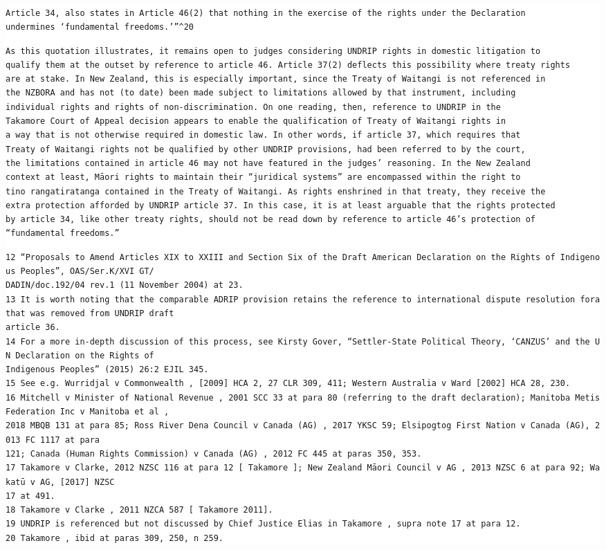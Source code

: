 ```
Article 34, also states in Article 46(2) that nothing in the exercise of the rights under the Declaration
undermines ‘fundamental freedoms.’”^20
```

```
As this quotation illustrates, it remains open to judges considering UNDRIP rights in domestic litigation to
qualify them at the outset by reference to article 46. Article 37(2) deflects this possibility where treaty rights
are at stake. In New Zealand, this is especially important, since the Treaty of Waitangi is not referenced in
the NZBORA and has not (to date) been made subject to limitations allowed by that instrument, including
individual rights and rights of non-discrimination. On one reading, then, reference to UNDRIP in the
Takamore Court of Appeal decision appears to enable the qualification of Treaty of Waitangi rights in
a way that is not otherwise required in domestic law. In other words, if article 37, which requires that
Treaty of Waitangi rights not be qualified by other UNDRIP provisions, had been referred to by the court,
the limitations contained in article 46 may not have featured in the judges’ reasoning. In the New Zealand
context at least, Māori rights to maintain their “juridical systems” are encompassed within the right to
tino rangatiratanga contained in the Treaty of Waitangi. As rights enshrined in that treaty, they receive the
extra protection afforded by UNDRIP article 37. In this case, it is at least arguable that the rights protected
by article 34, like other treaty rights, should not be read down by reference to article 46’s protection of
“fundamental freedoms.”
```

```
12 “Proposals to Amend Articles XIX to XXIII and Section Six of the Draft American Declaration on the Rights of Indigenous Peoples”, OAS/Ser.K/XVI GT/
DADIN/doc.192/04 rev.1 (11 November 2004) at 23.
13 It is worth noting that the comparable ADRIP provision retains the reference to international dispute resolution fora that was removed from UNDRIP draft
article 36.
14 For a more in-depth discussion of this process, see Kirsty Gover, “Settler-State Political Theory, ‘CANZUS’ and the UN Declaration on the Rights of
Indigenous Peoples” (2015) 26:2 EJIL 345.
15 See e.g. Wurridjal v Commonwealth , [2009] HCA 2, 27 CLR 309, 411; Western Australia v Ward [2002] HCA 28, 230.
16 Mitchell v Minister of National Revenue , 2001 SCC 33 at para 80 (referring to the draft declaration); Manitoba Metis Federation Inc v Manitoba et al ,
2018 MBQB 131 at para 85; Ross River Dena Council v Canada (AG) , 2017 YKSC 59; Elsipogtog First Nation v Canada (AG), 2013 FC 1117 at para
121; Canada (Human Rights Commission) v Canada (AG) , 2012 FC 445 at paras 350, 353.
17 Takamore v Clarke, 2012 NZSC 116 at para 12 [ Takamore ]; New Zealand Māori Council v AG , 2013 NZSC 6 at para 92; Wakatū v AG, [2017] NZSC
17 at 491.
18 Takamore v Clarke , 2011 NZCA 587 [ Takamore 2011].
19 UNDRIP is referenced but not discussed by Chief Justice Elias in Takamore , supra note 17 at para 12.
20 Takamore , ibid at paras 309, 250, n 259.
```
